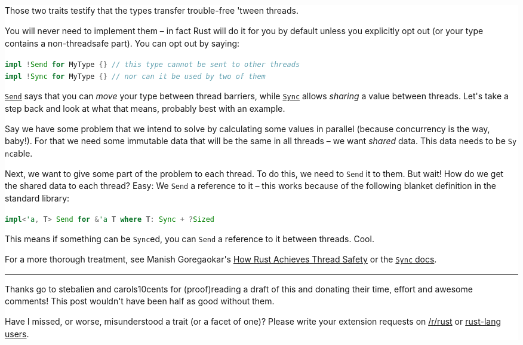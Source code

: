 Those two traits testify that the types transfer trouble-free 'tween threads.

You will never need to implement them – in fact Rust will do it for you by
default unless you explicitly opt out (or your type contains a non-threadsafe 
part). You can opt out by saying:

```Rust
impl !Send for MyType {} // this type cannot be sent to other threads
impl !Sync for MyType {} // nor can it be used by two of them
```

[`Send`](http://doc.rust-lang.org/std/marker/trait.Send.html) says that you can 
*move* your type between thread barriers, while 
[`Sync`](http://doc.rust-lang.org/std/marker/trait.Send.html) allows *sharing* 
a value between threads. Let's take a step back and look at what that means, 
probably best with an example.

Say we have some problem that we intend to solve by calculating some values in
parallel (because concurrency is the way, baby!). For that we need some
immutable data that will be the same in all threads – we want *shared* data.
This data needs to be `Sync`able.

Next, we want to give some part of the problem to each thread. To do this, we
need to `Send` it to them. But wait! How do we get the shared data to each
thread? Easy: We `Send` a reference to it – this works because of the following
blanket definition in the standard library:

```Rust
impl<'a, T> Send for &'a T where T: Sync + ?Sized
```

This means if something can be `Sync`ed, you can `Send` a reference to it 
between threads. Cool.

For a more thorough treatment, see Manish Goregaokar's 
[How Rust Achieves Thread Safety](http://manishearth.github.io/blog/2015/05/30/how-rust-achieves-thread-safety/)
or the [`Sync` docs](http://doc.rust-lang.org/std/marker/trait.Sync.html).

----

Thanks go to stebalien and carols10cents for (proof)reading a draft of this and 
donating their time, effort and awesome comments! This post wouldn't have been 
half as good without them.

Have I missed, or worse, misunderstood a trait (or a facet of one)? Please 
write your extension requests on [/r/rust](https://reddit.com/r/rust) or 
[rust-lang users](https://users.rust-lang.org).
